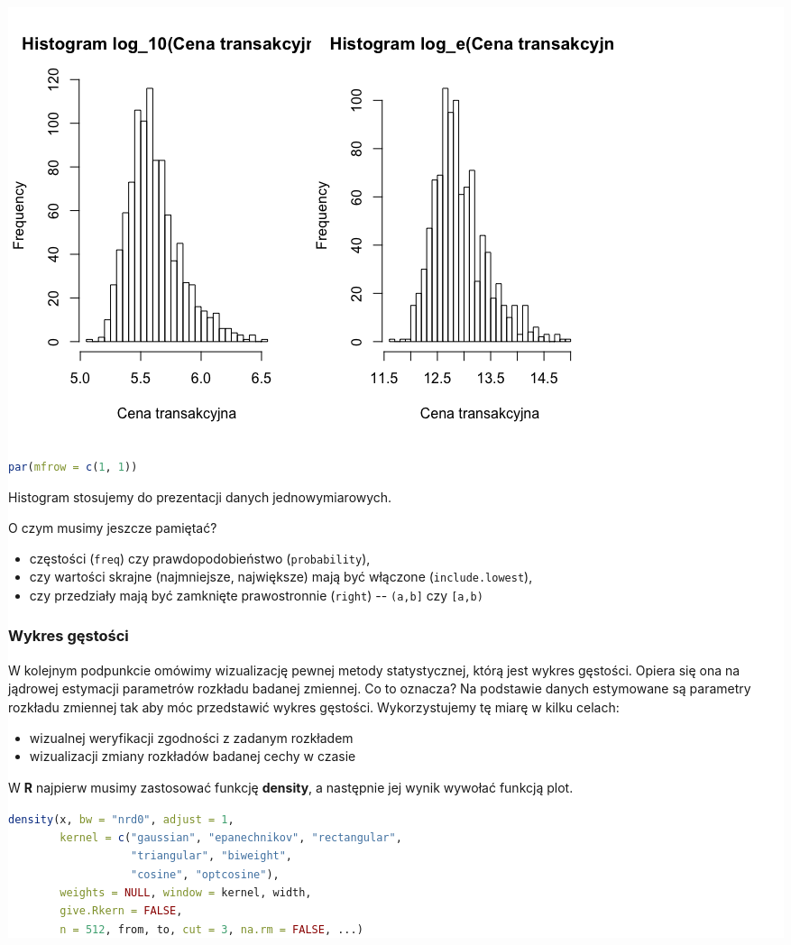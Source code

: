 ![](1-typy_wykresow_files/figure-html/histogram-log-1.png)

```r
par(mfrow = c(1, 1))
```



Histogram stosujemy do prezentacji danych jednowymiarowych.

O czym musimy jeszcze pamiętać? 

* częstości (`freq`) czy prawdopodobieństwo (`probability`),
* czy wartości skrajne (najmniejsze, największe) mają być włączone (`include.lowest`),
* czy przedziały mają być zamknięte prawostronnie (`right`) -- `(a,b]` czy `[a,b)`


### Wykres gęstości

W kolejnym podpunkcie omówimy wizualizację pewnej metody statystycznej, którą jest wykres gęstości. Opiera się ona na jądrowej estymacji parametrów rozkładu badanej zmiennej. Co to oznacza? Na podstawie danych estymowane są parametry rozkładu zmiennej tak aby móc przedstawić wykres gęstości. Wykorzystujemy tę miarę w kilku celach:

* wizualnej weryfikacji zgodności z zadanym rozkładem
* wizualizacji zmiany rozkładów badanej cechy w czasie

W **R** najpierw musimy zastosować funkcję **density**, a następnie jej wynik wywołać funkcją plot.


```r
density(x, bw = "nrd0", adjust = 1,
        kernel = c("gaussian", "epanechnikov", "rectangular",
                   "triangular", "biweight",
                   "cosine", "optcosine"),
        weights = NULL, window = kernel, width,
        give.Rkern = FALSE,
        n = 512, from, to, cut = 3, na.rm = FALSE, ...)
```
